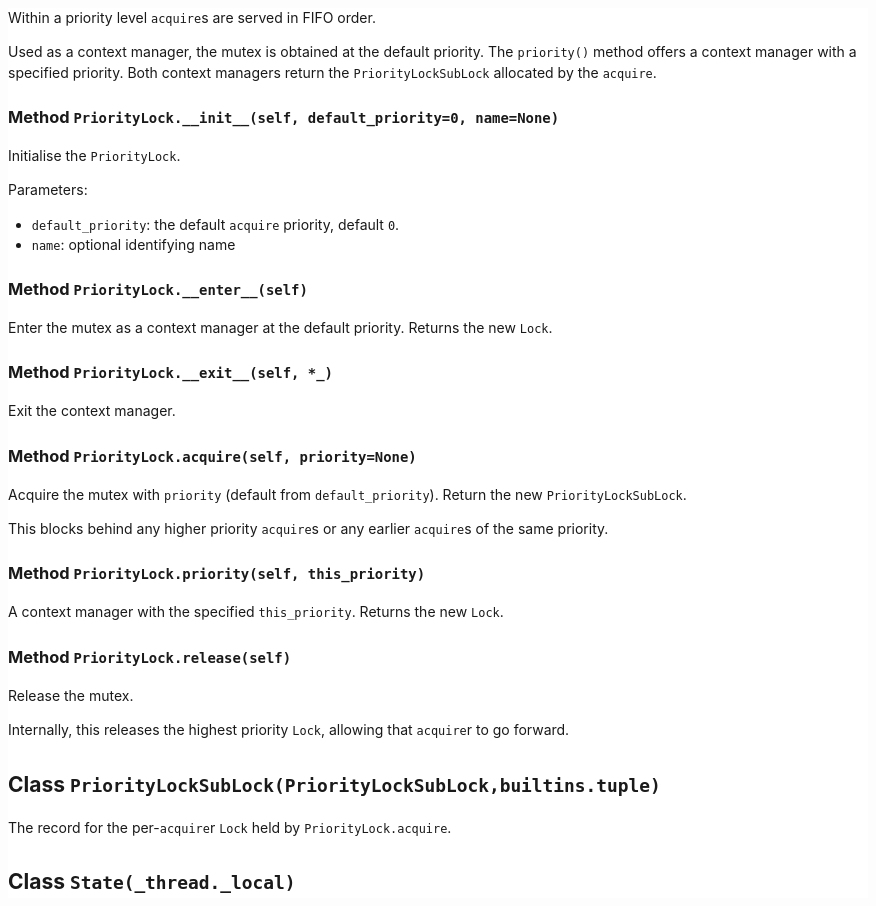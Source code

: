 Within a priority level `acquire`s are served in FIFO order.

Used as a context manager, the mutex is obtained at the default priority.
The `priority()` method offers a context manager
with a specified priority.
Both context managers return the `PriorityLockSubLock`
allocated by the `acquire`.

### Method `PriorityLock.__init__(self, default_priority=0, name=None)`

Initialise the `PriorityLock`.

Parameters:
* `default_priority`: the default `acquire` priority,
  default `0`.
* `name`: optional identifying name

### Method `PriorityLock.__enter__(self)`

Enter the mutex as a context manager at the default priority.
Returns the new `Lock`.

### Method `PriorityLock.__exit__(self, *_)`

Exit the context manager.

### Method `PriorityLock.acquire(self, priority=None)`

Acquire the mutex with `priority` (default from `default_priority`).
Return the new `PriorityLockSubLock`.

This blocks behind any higher priority `acquire`s
or any earlier `acquire`s of the same priority.

### Method `PriorityLock.priority(self, this_priority)`

A context manager with the specified `this_priority`.
Returns the new `Lock`.

### Method `PriorityLock.release(self)`

Release the mutex.

Internally, this releases the highest priority `Lock`,
allowing that `acquire`r to go forward.

## Class `PriorityLockSubLock(PriorityLockSubLock,builtins.tuple)`

The record for the per-`acquire`r `Lock` held by `PriorityLock.acquire`.

## Class `State(_thread._local)`
